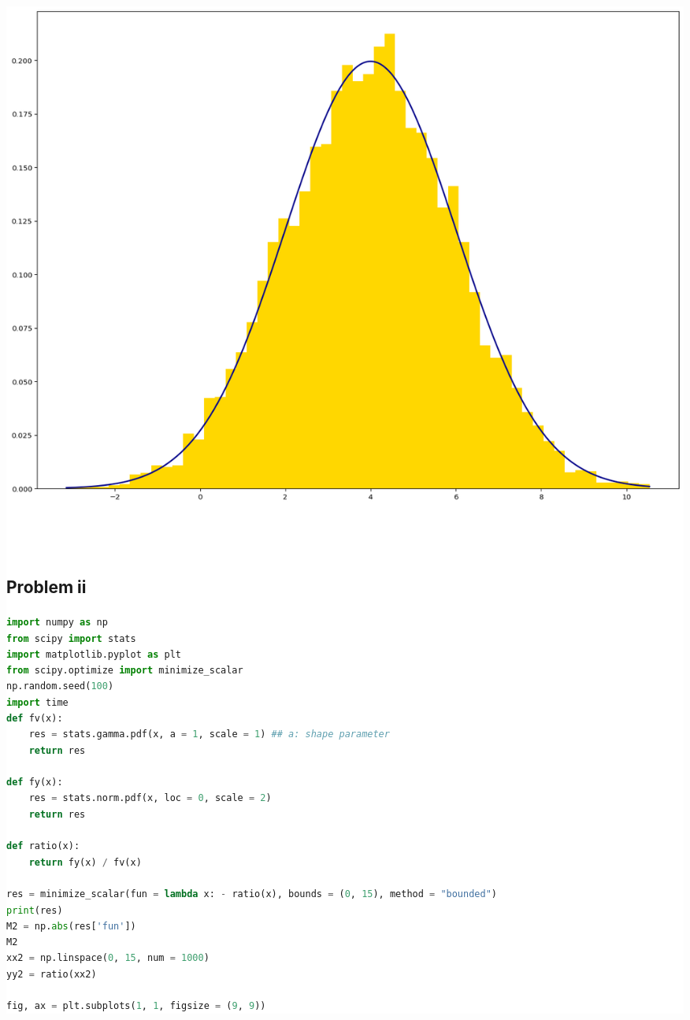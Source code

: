 ![](Acceptance_Rejection_Normal_Beta_files/figure-commonmark/cell-2-output-3.png)

<br><br>

## Problem ii

``` python
import numpy as np
from scipy import stats
import matplotlib.pyplot as plt
from scipy.optimize import minimize_scalar
np.random.seed(100)
import time
def fv(x):
    res = stats.gamma.pdf(x, a = 1, scale = 1) ## a: shape parameter
    return res

def fy(x): 
    res = stats.norm.pdf(x, loc = 0, scale = 2)
    return res

def ratio(x):
    return fy(x) / fv(x)

res = minimize_scalar(fun = lambda x: - ratio(x), bounds = (0, 15), method = "bounded")
print(res)
M2 = np.abs(res['fun'])
M2
xx2 = np.linspace(0, 15, num = 1000)
yy2 = ratio(xx2) 

fig, ax = plt.subplots(1, 1, figsize = (9, 9))
```